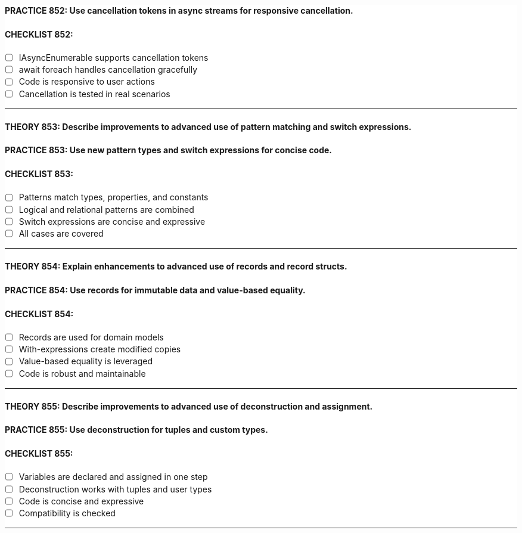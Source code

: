 #### PRACTICE 852: Use cancellation tokens in async streams for responsive cancellation.

#### CHECKLIST 852:

- [ ] IAsyncEnumerable<T> supports cancellation tokens
- [ ] await foreach handles cancellation gracefully
- [ ] Code is responsive to user actions
- [ ] Cancellation is tested in real scenarios

---

#### THEORY 853: Describe improvements to advanced use of pattern matching and switch expressions.

#### PRACTICE 853: Use new pattern types and switch expressions for concise code.

#### CHECKLIST 853:

- [ ] Patterns match types, properties, and constants
- [ ] Logical and relational patterns are combined
- [ ] Switch expressions are concise and expressive
- [ ] All cases are covered

---

#### THEORY 854: Explain enhancements to advanced use of records and record structs.

#### PRACTICE 854: Use records for immutable data and value-based equality.

#### CHECKLIST 854:

- [ ] Records are used for domain models
- [ ] With-expressions create modified copies
- [ ] Value-based equality is leveraged
- [ ] Code is robust and maintainable

---

#### THEORY 855: Describe improvements to advanced use of deconstruction and assignment.

#### PRACTICE 855: Use deconstruction for tuples and custom types.

#### CHECKLIST 855:

- [ ] Variables are declared and assigned in one step
- [ ] Deconstruction works with tuples and user types
- [ ] Code is concise and expressive
- [ ] Compatibility is checked

---